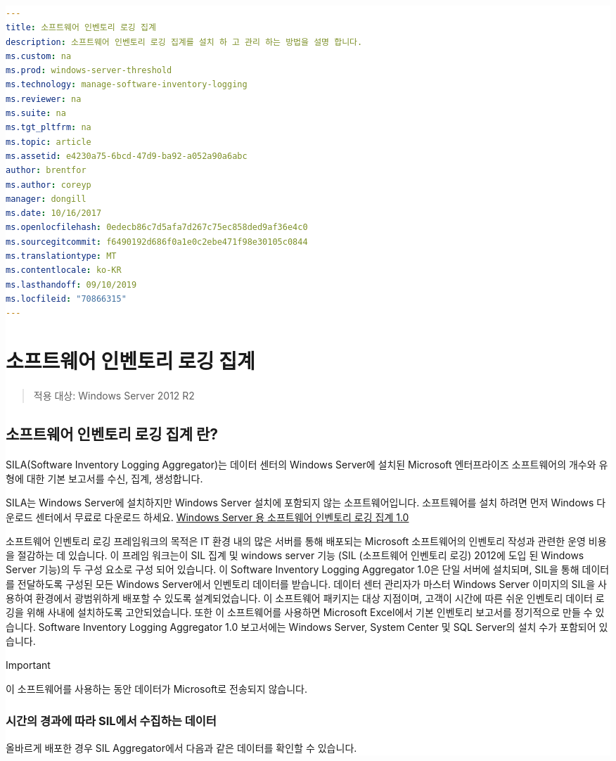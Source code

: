 ```yaml
---
title: 소프트웨어 인벤토리 로깅 집계
description: 소프트웨어 인벤토리 로깅 집계를 설치 하 고 관리 하는 방법을 설명 합니다.
ms.custom: na
ms.prod: windows-server-threshold
ms.technology: manage-software-inventory-logging
ms.reviewer: na
ms.suite: na
ms.tgt_pltfrm: na
ms.topic: article
ms.assetid: e4230a75-6bcd-47d9-ba92-a052a90a6abc
author: brentfor
ms.author: coreyp
manager: dongill
ms.date: 10/16/2017
ms.openlocfilehash: 0edecb86c7d5afa7d267c75ec858ded9af36e4c0
ms.sourcegitcommit: f6490192d686f0a1e0c2ebe471f98e30105c0844
ms.translationtype: MT
ms.contentlocale: ko-KR
ms.lasthandoff: 09/10/2019
ms.locfileid: "70866315"
---
```

# <a name="software-inventory-logging-aggregator"></a>소프트웨어 인벤토리 로깅 집계

>적용 대상: Windows Server 2012 R2

## <a name="what-is-software-inventory-logging-aggregator"></a>소프트웨어 인벤토리 로깅 집계 란?
SILA(Software Inventory Logging Aggregator)는 데이터 센터의 Windows Server에 설치된 Microsoft 엔터프라이즈 소프트웨어의 개수와 유형에 대한 기본 보고서를 수신, 집계, 생성합니다.

SILA는 Windows Server에 설치하지만 Windows Server 설치에 포함되지 않는 소프트웨어입니다. 소프트웨어를 설치 하려면 먼저 Windows 다운로드 센터에서 무료로 다운로드 하세요. [Windows Server 용 소프트웨어 인벤토리 로깅 집계 1.0](https://www.microsoft.com/en-us/download/details.aspx?id=49046)

소프트웨어 인벤토리 로깅 프레임워크의 목적은 IT 환경 내의 많은 서버를 통해 배포되는 Microsoft 소프트웨어의 인벤토리 작성과 관련한 운영 비용을 절감하는 데 있습니다. 이 프레임 워크는이 SIL 집계 및 windows server 기능 (SIL (소프트웨어 인벤토리 로깅) 2012에 도입 된 Windows Server 기능)의 두 구성 요소로 구성 되어 있습니다. 이 Software Inventory Logging Aggregator 1.0은 단일 서버에 설치되며, SIL을 통해 데이터를 전달하도록 구성된 모든 Windows Server에서 인벤토리 데이터를 받습니다. 데이터 센터 관리자가 마스터 Windows Server 이미지의 SIL을 사용하여 환경에서 광범위하게 배포할 수 있도록 설계되었습니다.  이 소프트웨어 패키지는 대상 지점이며, 고객이 시간에 따른 쉬운 인벤토리 데이터 로깅을 위해 사내에 설치하도록 고안되었습니다. 또한 이 소프트웨어를 사용하면 Microsoft Excel에서 기본 인벤토리 보고서를 정기적으로 만들 수 있습니다. Software Inventory Logging Aggregator 1.0 보고서에는 Windows Server, System Center 및 SQL Server의 설치 수가 포함되어 있습니다.

> [!IMPORTANT]
> 이 소프트웨어를 사용하는 동안 데이터가 Microsoft로 전송되지 않습니다.

### <a name="data-sil-collects-over-time"></a>시간의 경과에 따라 SIL에서 수집하는 데이터
올바르게 배포한 경우 SIL Aggregator에서 다음과 같은 데이터를 확인할 수 있습니다.
